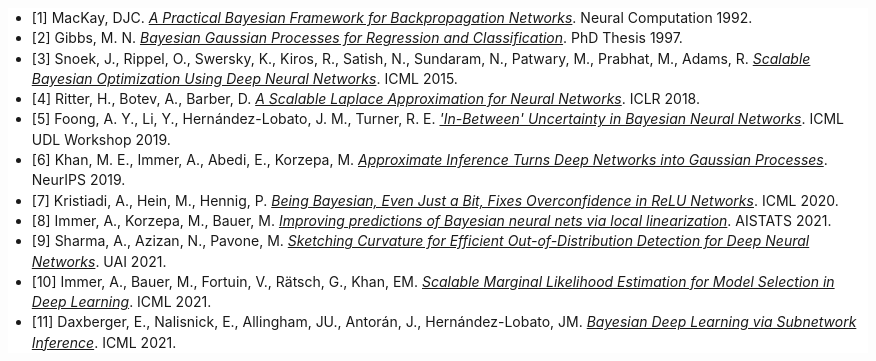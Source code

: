 - [1] MacKay, DJC. [_A Practical Bayesian Framework for Backpropagation Networks_](https://authors.library.caltech.edu/13793/). Neural Computation 1992.
- [2] Gibbs, M. N. [_Bayesian Gaussian Processes for Regression and Classification_](https://citeseerx.ist.psu.edu/viewdoc/download?doi=10.1.1.147.1130&rep=rep1&type=pdf). PhD Thesis 1997.
- [3] Snoek, J., Rippel, O., Swersky, K., Kiros, R., Satish, N., Sundaram, N., Patwary, M., Prabhat, M., Adams, R. [_Scalable Bayesian Optimization Using Deep Neural Networks_](https://arxiv.org/abs/1502.05700). ICML 2015.
- [4] Ritter, H., Botev, A., Barber, D. [_A Scalable Laplace Approximation for Neural Networks_](https://openreview.net/forum?id=Skdvd2xAZ). ICLR 2018.
- [5] Foong, A. Y., Li, Y., Hernández-Lobato, J. M., Turner, R. E. [_'In-Between' Uncertainty in Bayesian Neural Networks_](https://arxiv.org/abs/1906.11537). ICML UDL Workshop 2019.
- [6] Khan, M. E., Immer, A., Abedi, E., Korzepa, M. [_Approximate Inference Turns Deep Networks into Gaussian Processes_](https://arxiv.org/abs/1906.01930). NeurIPS 2019.
- [7] Kristiadi, A., Hein, M., Hennig, P. [_Being Bayesian, Even Just a Bit, Fixes Overconfidence in ReLU Networks_](https://arxiv.org/abs/2002.10118). ICML 2020.
- [8] Immer, A., Korzepa, M., Bauer, M. [_Improving predictions of Bayesian neural nets via local linearization_](https://arxiv.org/abs/2008.08400). AISTATS 2021.
- [9] Sharma, A., Azizan, N., Pavone, M. [_Sketching Curvature for Efficient Out-of-Distribution Detection for Deep Neural Networks_](https://arxiv.org/abs/2102.12567). UAI 2021.
- [10] Immer, A., Bauer, M., Fortuin, V., Rätsch, G., Khan, EM. [_Scalable Marginal Likelihood Estimation for Model Selection in Deep Learning_](https://arxiv.org/abs/2104.04975). ICML 2021.
- [11] Daxberger, E., Nalisnick, E., Allingham, JU., Antorán, J., Hernández-Lobato, JM. [_Bayesian Deep Learning via Subnetwork Inference_](https://arxiv.org/abs/2010.14689). ICML 2021.

